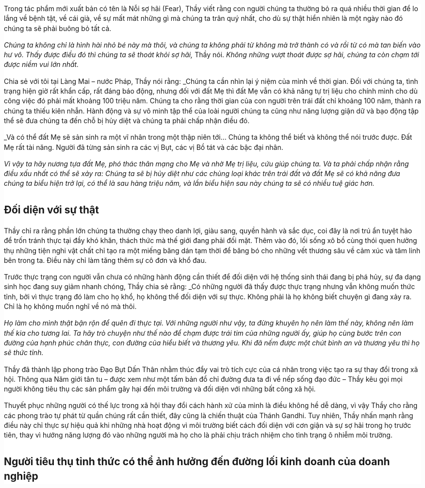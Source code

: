 Trong tác phẩm mới xuất bản có tên là Nỗi sợ hãi (Fear), Thầy viết rằng con người chúng ta thường bỏ ra quá nhiều thời gian để lo lắng về bệnh tật, về cái già, về sự mất mát những gì mà chúng ta trân quý nhất, cho dù sự thật hiển nhiên là một ngày nào đó chúng ta sẽ phải buông bỏ tất cả.

_Chúng ta không chỉ là hình hài nhỏ bé này mà thôi, và chúng ta không phải từ không mà trở thành có và rồi từ có mà tan biến vào hư vô. Thấy được điều đó thì chúng ta sẽ thoát khỏi sợ hãi,_ Thầy nói. _Không những vượt thoát được sợ hãi, chúng ta còn chạm tới được niềm vui lớn nhất._

Chia sẻ với tôi tại Làng Mai – nước Pháp, Thầy nói rằng: _Chúng ta cần nhìn lại ý niệm của mình về thời gian. Đối với chúng ta, tình trạng hiện giờ rất khẩn cấp, rất đáng báo động, nhưng đối với đất Mẹ thì đất Mẹ vẫn có khả năng tự trị liệu cho chính mình cho dù công việc đó phải mất khoảng 100 triệu năm. Chúng ta cho rằng thời gian của con người trên trái đất chỉ khoảng 100 năm, thành ra chúng ta thiếu kiên nhẫn. Hành động và sự vô minh tập thể của loài người chúng ta cũng như năng lượng giận dữ và bạo động tập thể sẽ đưa chúng ta đến chỗ bị hủy diệt và chúng ta phải chấp nhận điều đó.

_Và có thể đất Mẹ sẽ sản sinh ra một vĩ nhân trong một thập niên tới… Chúng ta không thể biết và không thể nói trước được. Đất Mẹ rất tài năng. Người đã từng sản sinh ra các vị Bụt, các vị Bồ tát và các bậc đại nhân.

_Vì vậy ta hãy nương tựa đất Mẹ, phó thác thân mạng cho Mẹ và nhờ Mẹ trị liệu, cứu giúp chúng ta. Và ta phải chấp nhận rằng điều xấu nhất có thể sẽ xảy ra: Chúng ta sẽ bị hủy diệt như các chủng loại khác trên trái đất và đất Mẹ sẽ có khả năng đưa chúng ta biểu hiện trở lại, có thể là sau hàng triệu năm, và lần biểu hiện sau này chúng ta sẽ có nhiều tuệ giác hơn._

## Đối diện với sự thật

Thầy chỉ ra rằng phần lớn chúng ta thường chạy theo danh lợi, giàu sang, quyền hành và sắc dục, coi đây là nơi trú ẩn tuyệt hảo để trốn tránh thực tại đầy khó khăn, thách thức mà thế giới đang phải đối mặt. Thêm vào đó, lối sống xô bồ cùng thói quen hưởng thụ những tiện nghi vật chất chỉ tạo ra một miếng băng dán tạm thời để băng bó cho những vết thương sâu về cảm xúc và tâm linh bên trong ta. Điều này chỉ làm tăng thêm sự cô đơn và khổ đau.

Trước thực trạng con người vẫn chưa có những hành động cần thiết để đối diện với hệ thống sinh thái đang bị phá hủy, sự đa dạng sinh học đang suy giảm nhanh chóng, Thầy chia sẻ rằng: _Có những người đã thấy được thực trạng nhưng vẫn không muốn thức tỉnh, bởi vì thực trạng đó làm cho họ khổ, họ không thể đối diện với sự thực. Không phải là họ không biết chuyện gì đang xảy ra. Chỉ là họ không muốn nghĩ về nó mà thôi.

_Họ làm cho mình thật bận rộn để quên đi thực tại. Với những người như vậy, ta đừng khuyên họ nên làm thế này, không nên làm thế kia cho tương lai. Ta hãy trò chuyện như thế nào để chạm được trái tim của những người ấy, giúp họ cùng bước trên con đường của hạnh phúc chân thực, con đường của hiểu biết và thương yêu. Khi đã nếm được một chút bình an và thương yêu thì họ sẽ thức tỉnh._

Thầy đã thành lập phong trào Đạo Bụt Dấn Thân nhằm thúc đẩy vai trò tích cực của cá nhân trong việc tạo ra sự thay đổi trong xã hội. Thông qua Năm giới tân tu – được xem như một tấm bản đồ chỉ đường đưa ta đi về nếp sống đạo đức – Thầy kêu gọi mọi người không tiêu thụ các sản phẩm gây hại đến môi trường và đối diện với những bất công xã hội.

Thuyết phục những người có thế lực trong xã hội thay đổi cách hành xử của mình là điều không hề dễ dàng, vì vậy Thầy cho rằng các phong trào tự phát từ quần chúng rất cần thiết, đây cũng là chiến thuật của Thánh Gandhi. Tuy nhiên, Thầy nhấn mạnh rằng điều này chỉ thực sự hiệu quả khi những nhà hoạt động vì môi trường biết cách đối diện với cơn giận và sự sợ hãi trong họ trước tiên, thay vì hướng năng lượng đó vào những người mà họ cho là phải chịu trách nhiệm cho tình trạng ô nhiễm môi trường.

## Người tiêu thụ tỉnh thức có thể ảnh hưởng đến đường lối kinh doanh của doanh nghiệp
